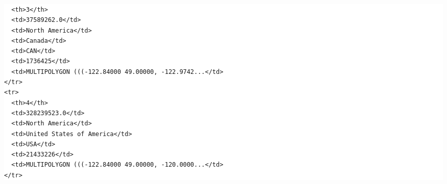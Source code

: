       <th>3</th>
      <td>37589262.0</td>
      <td>North America</td>
      <td>Canada</td>
      <td>CAN</td>
      <td>1736425</td>
      <td>MULTIPOLYGON (((-122.84000 49.00000, -122.9742...</td>
    </tr>
    <tr>
      <th>4</th>
      <td>328239523.0</td>
      <td>North America</td>
      <td>United States of America</td>
      <td>USA</td>
      <td>21433226</td>
      <td>MULTIPOLYGON (((-122.84000 49.00000, -120.0000...</td>
    </tr>
  </tbody>
</table>
</div>
      <button class="colab-df-convert" onclick="convertToInteractive('df-5f44c007-a6a1-4173-944c-5cfecb02aa76')"
              title="Convert this dataframe to an interactive table."
              style="display:none;">

  <svg xmlns="http://www.w3.org/2000/svg" height="24px"viewBox="0 0 24 24"
       width="24px">
    <path d="M0 0h24v24H0V0z" fill="none"/>
    <path d="M18.56 5.44l.94 2.06.94-2.06 2.06-.94-2.06-.94-.94-2.06-.94 2.06-2.06.94zm-11 1L8.5 8.5l.94-2.06 2.06-.94-2.06-.94L8.5 2.5l-.94 2.06-2.06.94zm10 10l.94 2.06.94-2.06 2.06-.94-2.06-.94-.94-2.06-.94 2.06-2.06.94z"/><path d="M17.41 7.96l-1.37-1.37c-.4-.4-.92-.59-1.43-.59-.52 0-1.04.2-1.43.59L10.3 9.45l-7.72 7.72c-.78.78-.78 2.05 0 2.83L4 21.41c.39.39.9.59 1.41.59.51 0 1.02-.2 1.41-.59l7.78-7.78 2.81-2.81c.8-.78.8-2.07 0-2.86zM5.41 20L4 18.59l7.72-7.72 1.47 1.35L5.41 20z"/>
  </svg>
      </button>

  <style>
    .colab-df-container {
      display:flex;
      flex-wrap:wrap;
      gap: 12px;
    }

    .colab-df-convert {
      background-color: #E8F0FE;
      border: none;
      border-radius: 50%;
      cursor: pointer;
      display: none;
      fill: #1967D2;
      height: 32px;
      padding: 0 0 0 0;
      width: 32px;
    }
